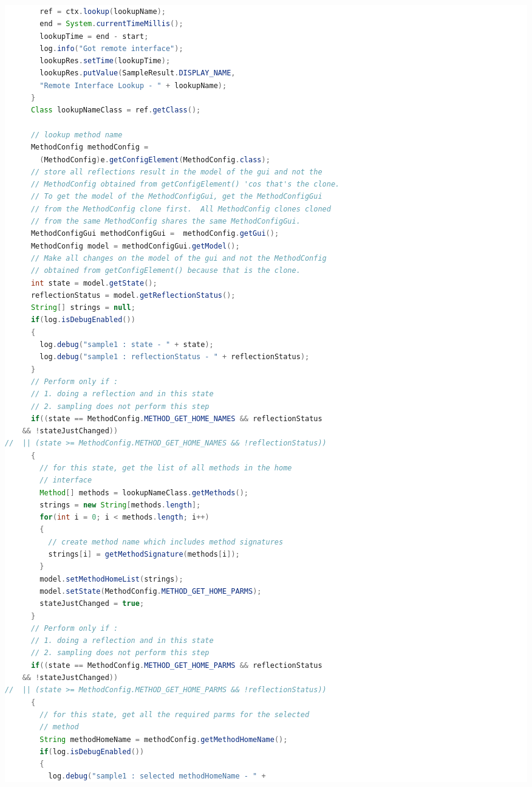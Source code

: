 ```java
        ref = ctx.lookup(lookupName);
        end = System.currentTimeMillis();
        lookupTime = end - start;
        log.info("Got remote interface");
        lookupRes.setTime(lookupTime);
        lookupRes.putValue(SampleResult.DISPLAY_NAME, 
		"Remote Interface Lookup - " + lookupName);
      }
      Class lookupNameClass = ref.getClass();
 
      // lookup method name
      MethodConfig methodConfig = 
		(MethodConfig)e.getConfigElement(MethodConfig.class);
      // store all reflections result in the model of the gui and not the
      // MethodConfig obtained from getConfigElement() 'cos that's the clone.
      // To get the model of the MethodConfigGui, get the MethodConfigGui
      // from the MethodConfig clone first.  All MethodConfig clones cloned
      // from the same MethodConfig shares the same MethodConfigGui.
      MethodConfigGui methodConfigGui =  methodConfig.getGui();
      MethodConfig model = methodConfigGui.getModel();
      // Make all changes on the model of the gui and not the MethodConfig
      // obtained from getConfigElement() because that is the clone.
      int state = model.getState();
      reflectionStatus = model.getReflectionStatus();
      String[] strings = null;
      if(log.isDebugEnabled())
      {
        log.debug("sample1 : state - " + state);
        log.debug("sample1 : reflectionStatus - " + reflectionStatus);
      }
      // Perform only if : 
      // 1. doing a reflection and in this state
      // 2. sampling does not perform this step
      if((state == MethodConfig.METHOD_GET_HOME_NAMES && reflectionStatus 
	&& !stateJustChanged)) 
//	|| (state >= MethodConfig.METHOD_GET_HOME_NAMES && !reflectionStatus))
      {
        // for this state, get the list of all methods in the home
        // interface
        Method[] methods = lookupNameClass.getMethods();
        strings = new String[methods.length];
        for(int i = 0; i < methods.length; i++)
        {
          // create method name which includes method signatures
          strings[i] = getMethodSignature(methods[i]);
        }
        model.setMethodHomeList(strings);
        model.setState(MethodConfig.METHOD_GET_HOME_PARMS);
        stateJustChanged = true;
      }
      // Perform only if : 
      // 1. doing a reflection and in this state
      // 2. sampling does not perform this step
      if((state == MethodConfig.METHOD_GET_HOME_PARMS && reflectionStatus
	&& !stateJustChanged)) 
//	|| (state >= MethodConfig.METHOD_GET_HOME_PARMS && !reflectionStatus))
      {
        // for this state, get all the required parms for the selected
        // method
        String methodHomeName = methodConfig.getMethodHomeName();
        if(log.isDebugEnabled())
        {
          log.debug("sample1 : selected methodHomeName - " +
```